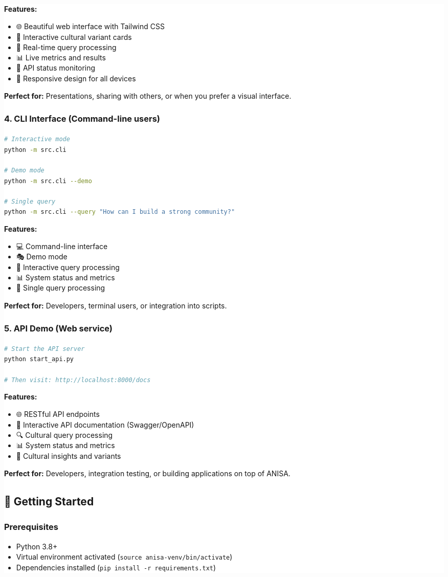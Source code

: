 **Features:**
- 🌐 Beautiful web interface with Tailwind CSS
- 🎨 Interactive cultural variant cards
- 💬 Real-time query processing
- 📊 Live metrics and results
- 🚀 API status monitoring
- 📱 Responsive design for all devices

**Perfect for:** Presentations, sharing with others, or when you prefer a visual interface.

### 4. **CLI Interface** (Command-line users)
```bash
# Interactive mode
python -m src.cli

# Demo mode
python -m src.cli --demo

# Single query
python -m src.cli --query "How can I build a strong community?"
```

**Features:**
- 💻 Command-line interface
- 🎭 Demo mode
- 💬 Interactive query processing
- 📊 System status and metrics
- 🚀 Single query processing

**Perfect for:** Developers, terminal users, or integration into scripts.

### 5. **API Demo** (Web service)
```bash
# Start the API server
python start_api.py

# Then visit: http://localhost:8000/docs
```

**Features:**
- 🌐 RESTful API endpoints
- 📖 Interactive API documentation (Swagger/OpenAPI)
- 🔍 Cultural query processing
- 📊 System status and metrics
- 🎯 Cultural insights and variants

**Perfect for:** Developers, integration testing, or building applications on top of ANISA.

## 🚀 Getting Started

### Prerequisites
- Python 3.8+
- Virtual environment activated (`source anisa-venv/bin/activate`)
- Dependencies installed (`pip install -r requirements.txt`)
